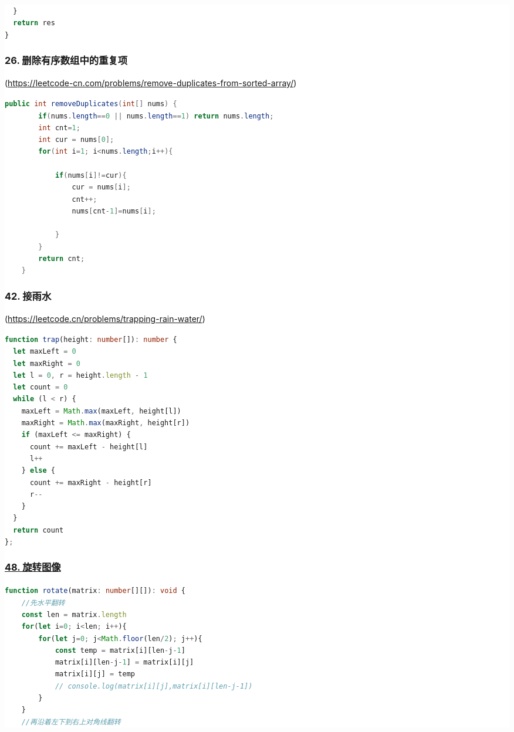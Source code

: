 ```ts
  }
  return res
}
```


### 26. 删除有序数组中的重复项
(https://leetcode-cn.com/problems/remove-duplicates-from-sorted-array/)
```java
public int removeDuplicates(int[] nums) {
        if(nums.length==0 || nums.length==1) return nums.length;
        int cnt=1;
        int cur = nums[0];
        for(int i=1; i<nums.length;i++){
        
            if(nums[i]!=cur){
                cur = nums[i];
                cnt++;
                nums[cnt-1]=nums[i];
            
            }
        }
        return cnt;
    }
```
### 42. 接雨水
(https://leetcode.cn/problems/trapping-rain-water/)
```ts
function trap(height: number[]): number {
  let maxLeft = 0
  let maxRight = 0
  let l = 0, r = height.length - 1
  let count = 0
  while (l < r) {
    maxLeft = Math.max(maxLeft, height[l])
    maxRight = Math.max(maxRight, height[r])
    if (maxLeft <= maxRight) {
      count += maxLeft - height[l]
      l++
    } else {
      count += maxRight - height[r]
      r--
    }
  }
  return count
};

```

### [48. 旋转图像](https://leetcode.cn/problems/rotate-image/)
```ts
function rotate(matrix: number[][]): void {
    //先水平翻转
    const len = matrix.length
    for(let i=0; i<len; i++){
        for(let j=0; j<Math.floor(len/2); j++){
            const temp = matrix[i][len-j-1]
            matrix[i][len-j-1] = matrix[i][j]
            matrix[i][j] = temp
            // console.log(matrix[i][j],matrix[i][len-j-1])
        }
    }
    //再沿着左下到右上对角线翻转
```